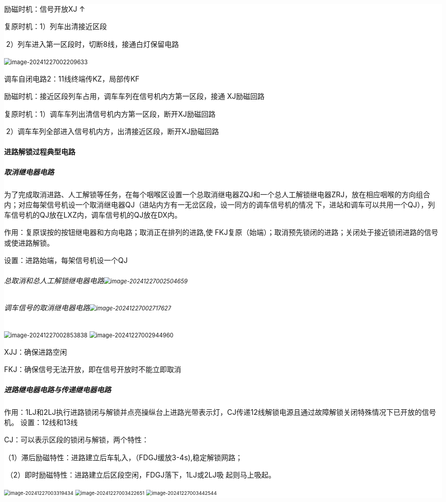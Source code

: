 励磁时机：信号开放XJ ↑

复原时机：1）列车出清接近区段

​		  2）列车进入第一区段时，切断8线，接通白灯保留电路

<img src="../车站信号控制系统.assets/image-20241227002209633.png" alt="image-20241227002209633" style="zoom:80%;" />

调车自闭电路2：11线终端传KZ，局部传KF 

励磁时机：接近区段列车占用，调车车列在信号机内方第一区段，接通 XJ励磁回路

复原时机：1）调车车列出清信号机内方第一区段，断开XJ励磁回路

​		  2）调车车列全部进入信号机内方，出清接近区段，断开XJ励磁回路

#### 进路解锁过程典型电路

##### 取消继电器电路

为了完成取消进路、人工解锁等任务，在每个咽喉区设置一个总取消继电器ZQJ和一个总人工解锁继电器ZRJ，放在相应咽喉的方向组合内；对应每架信号机设一个取消继电器QJ（进站内方有一无岔区段，设一同方的调车信号机的情况 下，进站和调车可以共用一个QJ），列车信号机的QJ放在LXZ内，调车信号机的QJ放在DX内。

作用：复原误按的按钮继电器和方向电路；取消正在排列的进路,使 FKJ复原（始端）；取消预先锁闭的进路；关闭处于接近锁闭进路的信号或使进路解锁。

设置：进路始端，每架信号机设一个QJ

###### 总取消和总人工解锁继电器电路<img src="../车站信号控制系统.assets/image-20241227002504659.png" alt="image-20241227002504659" style="zoom:80%;" />

###### 调车信号的取消继电器电路<img src="../车站信号控制系统.assets/image-20241227002717627.png" alt="image-20241227002717627" style="zoom:80%;" />

<img src="../车站信号控制系统.assets/image-20241227002853838.png" alt="image-20241227002853838" style="zoom:80%;" />

<img src="../车站信号控制系统.assets/image-20241227002944960.png" alt="image-20241227002944960" style="zoom:80%;" />

XJJ：确保进路空闲

FKJ：确保信号无法开放，即在信号开放时不能立即取消

##### 进路继电器电路与传递继电器电路

作用：1LJ和2LJ执行进路锁闭与解锁并点亮操纵台上进路光带表示灯，CJ传递12线解锁电源且通过故障解锁关闭特殊情况下已开放的信号机。	设置：12线和13线

CJ：可以表示区段的锁闭与解锁，两个特性： 

​	（1）滞后励磁特性：进路建立后车轧入，（FDGJ缓放3-4s),稳定解锁网路；

​	（2）即时励磁特性：进路建立后区段空闲，FDGJ落下，1LJ或2LJ吸 起则马上吸起。

<img src="../车站信号控制系统.assets/image-20241227003319434.png" alt="image-20241227003319434" style="zoom:67%;" />

<img src="../车站信号控制系统.assets/image-20241227003422651.png" alt="image-20241227003422651" style="zoom:67%;" />

<img src="../车站信号控制系统.assets/image-20241227003442544.png" alt="image-20241227003442544" style="zoom:67%;" />
